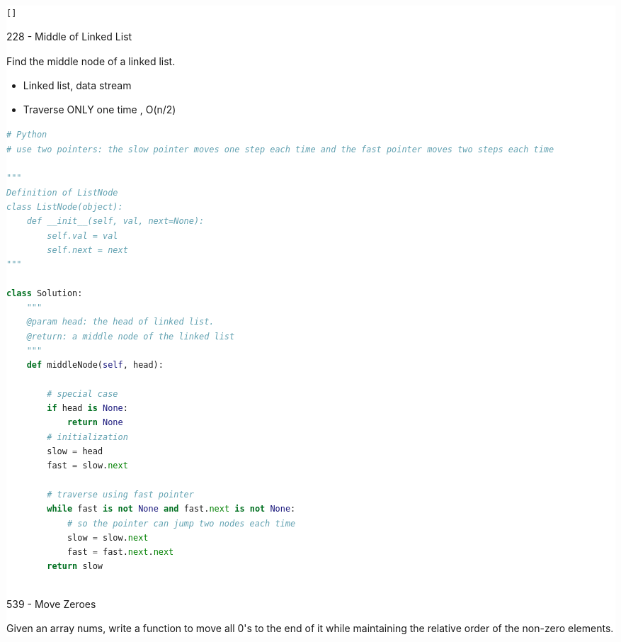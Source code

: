 


    []



228 -  Middle of Linked List

Find the middle node of a linked list.

* Linked list, data stream 

* Traverse ONLY one time , O(n/2)



```python
# Python 
# use two pointers: the slow pointer moves one step each time and the fast pointer moves two steps each time 

"""
Definition of ListNode
class ListNode(object):
    def __init__(self, val, next=None):
        self.val = val
        self.next = next
"""

class Solution:
    """
    @param head: the head of linked list.
    @return: a middle node of the linked list
    """
    def middleNode(self, head):
        
        # special case 
        if head is None:
            return None 
        # initialization 
        slow = head 
        fast = slow.next 
        
        # traverse using fast pointer 
        while fast is not None and fast.next is not None:
            # so the pointer can jump two nodes each time 
            slow = slow.next 
            fast = fast.next.next 
        return slow 
        
```

539 - Move Zeroes

Given an array nums, write a function to move all 0's to the end of it while maintaining the relative order of the non-zero elements.
